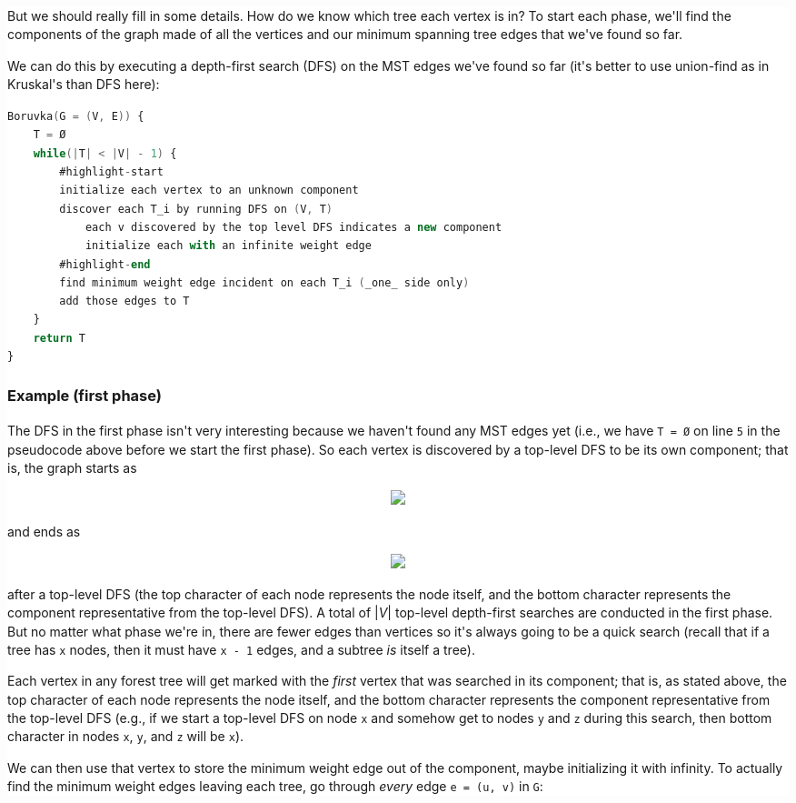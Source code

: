 But we should really fill in some details. How do we know which tree each vertex is in? To start each phase, we'll find the components of the graph made of all the vertices and our minimum spanning tree edges that we've found so far. 

We can do this by executing a depth-first search (DFS) on the MST edges we've found so far (it's better to use union-find as in Kruskal's than DFS here):

```a showLineNumbers
Boruvka(G = (V, E)) {
    T = Ø
    while(|T| < |V| - 1) {
        #highlight-start
        initialize each vertex to an unknown component
        discover each T_i by running DFS on (V, T)
            each v discovered by the top level DFS indicates a new component
            initialize each with an infinite weight edge
        #highlight-end
        find minimum weight edge incident on each T_i (_one_ side only)
        add those edges to T
    }
    return T
}
```

### Example (first phase)

The DFS in the first phase isn't very interesting because we haven't found any MST edges yet (i.e., we have `T = Ø` on line `5` in the pseudocode above before we start the first phase). So each vertex is discovered by a top-level DFS to be its own component; that is, the graph starts as

<div align='center' className='centeredImageDiv'>
  <img width='500px' src={require('./f31.png').default} />
</div>

and ends as

<div align='center' className='centeredImageDiv'>
  <img width='500px' src={require('./f30.png').default} />
</div>

after a top-level DFS (the top character of each node represents the node itself, and the bottom character represents the component representative from the top-level DFS). A total of $|V|$ top-level depth-first searches are conducted in the first phase. But no matter what phase we're in, there are fewer edges than vertices so it's always going to be a quick search (recall that if a tree has `x` nodes, then it must have `x - 1` edges, and a subtree *is* itself a tree).

Each vertex in any forest tree will get marked with the *first* vertex that was searched in its component; that is, as stated above, the top character of each node represents the node itself, and the bottom character represents the component representative from the top-level DFS (e.g., if we start a top-level DFS on node `x` and somehow get to nodes `y` and `z` during this search, then bottom character in nodes `x`, `y`, and `z` will be `x`). 

We can then use that vertex to store the minimum weight edge out of the component, maybe initializing it with infinity. To actually find the minimum weight edges leaving each tree, go through *every* edge `e = (u, v)` in `G`:
